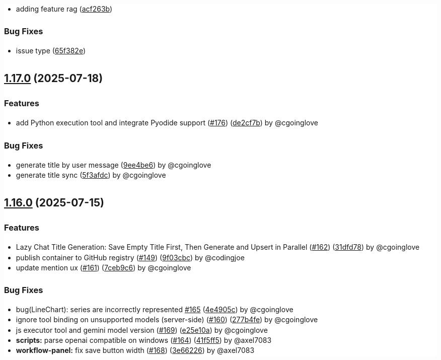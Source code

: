 * adding feature rag ([acf263b](https://github.com/dwickyferi/mindspark/commit/acf263b88f775d673f07e301547586e5f245127b))


### Bug Fixes

* issue type ([65f382e](https://github.com/dwickyferi/mindspark/commit/65f382e321fb4c944e56bddb27f0886824f9c9f0))

## [1.17.0](https://github.com/cgoinglove/better-chatbot/compare/v1.16.0...v1.17.0) (2025-07-18)


### Features

* add Python execution tool and integrate Pyodide support ([#176](https://github.com/cgoinglove/better-chatbot/issues/176)) ([de2cf7b](https://github.com/cgoinglove/better-chatbot/commit/de2cf7b66444fe64791ed142216277a5f2cdc551)) by @cgoinglove


### Bug Fixes

* generate title by user message ([9ee4be6](https://github.com/cgoinglove/better-chatbot/commit/9ee4be69c6b90f44134d110e90f9c3da5219c79f)) by @cgoinglove
* generate title sync ([5f3afdc](https://github.com/cgoinglove/better-chatbot/commit/5f3afdc4cb7304460606b3480f54f513ef24940c)) by @cgoinglove

## [1.16.0](https://github.com/cgoinglove/better-chatbot/compare/v1.15.0...v1.16.0) (2025-07-15)


### Features

* Lazy Chat Title Generation: Save Empty Title First, Then Generate and Upsert in Parallel ([#162](https://github.com/cgoinglove/better-chatbot/issues/162)) ([31dfd78](https://github.com/cgoinglove/better-chatbot/commit/31dfd7802e33d8d4e91aae321c3d16a07fe42552)) by @cgoinglove
* publish container to GitHub registry ([#149](https://github.com/cgoinglove/better-chatbot/issues/149)) ([9f03cbc](https://github.com/cgoinglove/better-chatbot/commit/9f03cbc1d2890746f14919ebaad60f773b0a333d)) by @codingjoe
* update mention ux ([#161](https://github.com/cgoinglove/better-chatbot/issues/161)) ([7ceb9c6](https://github.com/cgoinglove/better-chatbot/commit/7ceb9c69c32de25d523a4d14623b25a34ffb3c9d)) by @cgoinglove


### Bug Fixes

* bug(LineChart): series are incorrectly represented [#165](https://github.com/cgoinglove/better-chatbot/issues/165) ([4e4905c](https://github.com/cgoinglove/better-chatbot/commit/4e4905c0f7f6a3eca73ea2ac06f718fa29b0f821)) by @cgoinglove
* ignore tool binding on unsupported models (server-side) ([#160](https://github.com/cgoinglove/better-chatbot/issues/160)) ([277b4fe](https://github.com/cgoinglove/better-chatbot/commit/277b4fe986d5b6d9780d9ade83f294d8f34806f6)) by @cgoinglove
* js executor tool and gemini model version ([#169](https://github.com/cgoinglove/better-chatbot/issues/169)) ([e25e10a](https://github.com/cgoinglove/better-chatbot/commit/e25e10ab9fac4247774b0dee7e01d5f6a4b16191)) by @cgoinglove
* **scripts:** parse openai compatible on windows ([#164](https://github.com/cgoinglove/better-chatbot/issues/164)) ([41f5ff5](https://github.com/cgoinglove/better-chatbot/commit/41f5ff55b8d17c76a23a2abf4a6e4cb0c4d95dc5)) by @axel7083
* **workflow-panel:** fix save button width ([#168](https://github.com/cgoinglove/better-chatbot/issues/168)) ([3e66226](https://github.com/cgoinglove/better-chatbot/commit/3e6622630c9cc40ff3d4357e051c45f8c860fc10)) by @axel7083
